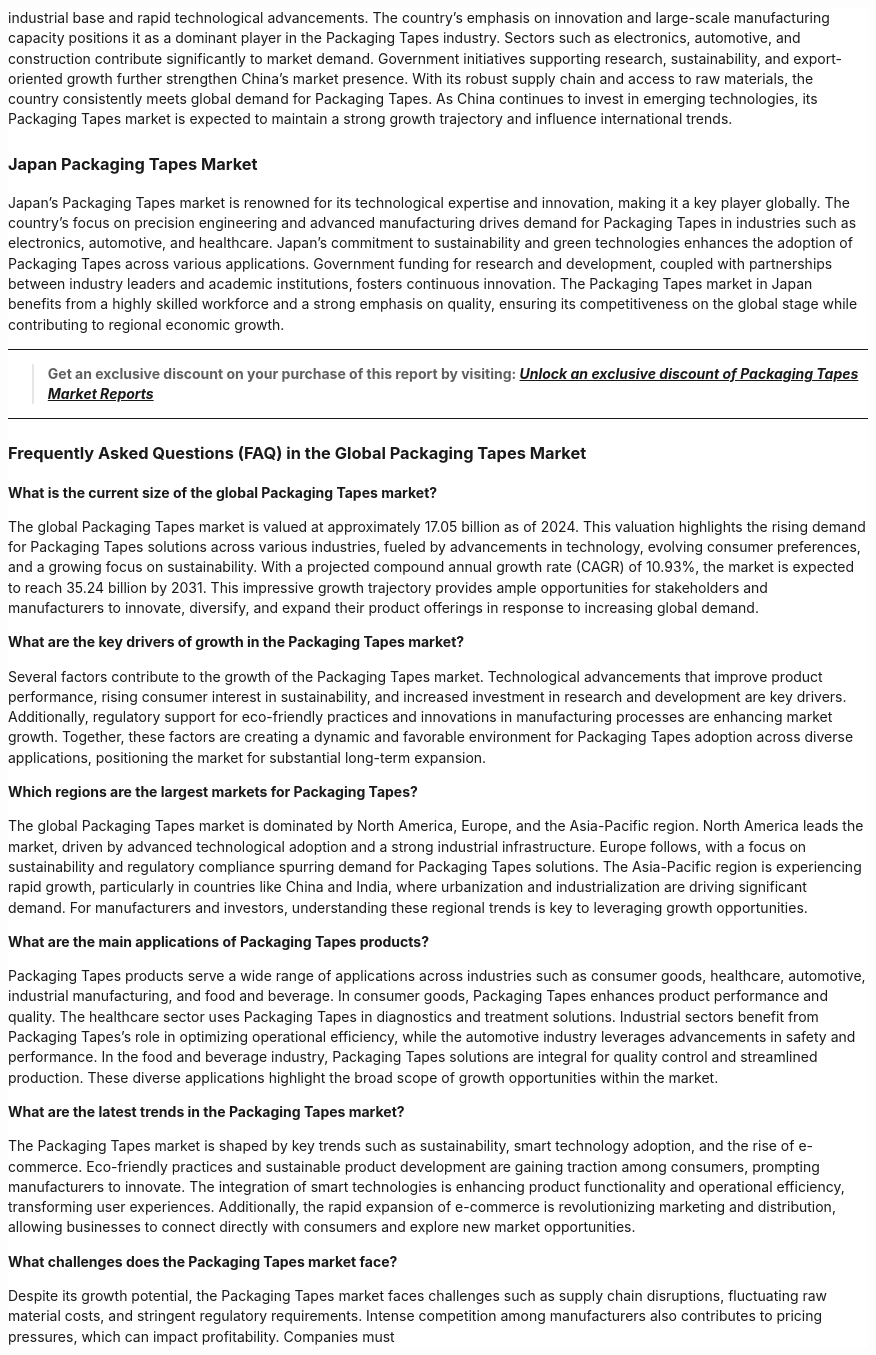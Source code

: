 industrial base and rapid technological advancements. The country&rsquo;s emphasis on innovation and large-scale manufacturing capacity positions it as a dominant player in the Packaging Tapes industry. Sectors such as electronics, automotive, and construction contribute significantly to market demand. Government initiatives supporting research, sustainability, and export-oriented growth further strengthen China&rsquo;s market presence. With its robust supply chain and access to raw materials, the country consistently meets global demand for Packaging Tapes. As China continues to invest in emerging technologies, its Packaging Tapes market is expected to maintain a strong growth trajectory and influence international trends.</p><h3>Japan Packaging Tapes Market</h3><p>Japan&rsquo;s Packaging Tapes market is renowned for its technological expertise and innovation, making it a key player globally. The country&rsquo;s focus on precision engineering and advanced manufacturing drives demand for Packaging Tapes in industries such as electronics, automotive, and healthcare. Japan&rsquo;s commitment to sustainability and green technologies enhances the adoption of Packaging Tapes across various applications. Government funding for research and development, coupled with partnerships between industry leaders and academic institutions, fosters continuous innovation. The Packaging Tapes market in Japan benefits from a highly skilled workforce and a strong emphasis on quality, ensuring its competitiveness on the global stage while contributing to regional economic growth.</p><hr /><blockquote><p><strong>Get an exclusive discount on your purchase of this report by visiting: <em><a href="://marketresearchpulse.com/ask-for-discount/52991?utm_source=Github&amp;utm_medium=021">Unlock an exclusive discount of Packaging Tapes Market Reports</a></em>&nbsp;</strong></p></blockquote><hr /><h3>Frequently Asked Questions (FAQ) in the Global Packaging Tapes Market</h3><p><strong>What is the current size of the global Packaging Tapes market?</strong></p><p>The global Packaging Tapes market is valued at approximately 17.05 billion as of 2024. This valuation highlights the rising demand for Packaging Tapes solutions across various industries, fueled by advancements in technology, evolving consumer preferences, and a growing focus on sustainability. With a projected compound annual growth rate (CAGR) of 10.93%, the market is expected to reach 35.24 billion by 2031. This impressive growth trajectory provides ample opportunities for stakeholders and manufacturers to innovate, diversify, and expand their product offerings in response to increasing global demand.</p><p><strong>What are the key drivers of growth in the Packaging Tapes market?</strong></p><p>Several factors contribute to the growth of the Packaging Tapes market. Technological advancements that improve product performance, rising consumer interest in sustainability, and increased investment in research and development are key drivers. Additionally, regulatory support for eco-friendly practices and innovations in manufacturing processes are enhancing market growth. Together, these factors are creating a dynamic and favorable environment for Packaging Tapes adoption across diverse applications, positioning the market for substantial long-term expansion.</p><p><strong>Which regions are the largest markets for Packaging Tapes?</strong></p><p>The global Packaging Tapes market is dominated by North America, Europe, and the Asia-Pacific region. North America leads the market, driven by advanced technological adoption and a strong industrial infrastructure. Europe follows, with a focus on sustainability and regulatory compliance spurring demand for Packaging Tapes solutions. The Asia-Pacific region is experiencing rapid growth, particularly in countries like China and India, where urbanization and industrialization are driving significant demand. For manufacturers and investors, understanding these regional trends is key to leveraging growth opportunities.</p><p><strong>What are the main applications of Packaging Tapes products?</strong></p><p>Packaging Tapes products serve a wide range of applications across industries such as consumer goods, healthcare, automotive, industrial manufacturing, and food and beverage. In consumer goods, Packaging Tapes enhances product performance and quality. The healthcare sector uses Packaging Tapes in diagnostics and treatment solutions. Industrial sectors benefit from Packaging Tapes&rsquo;s role in optimizing operational efficiency, while the automotive industry leverages advancements in safety and performance. In the food and beverage industry, Packaging Tapes solutions are integral for quality control and streamlined production. These diverse applications highlight the broad scope of growth opportunities within the market.</p><p><strong>What are the latest trends in the Packaging Tapes market?</strong></p><p>The Packaging Tapes market is shaped by key trends such as sustainability, smart technology adoption, and the rise of e-commerce. Eco-friendly practices and sustainable product development are gaining traction among consumers, prompting manufacturers to innovate. The integration of smart technologies is enhancing product functionality and operational efficiency, transforming user experiences. Additionally, the rapid expansion of e-commerce is revolutionizing marketing and distribution, allowing businesses to connect directly with consumers and explore new market opportunities.</p><p><strong>What challenges does the Packaging Tapes market face?</strong></p><p>Despite its growth potential, the Packaging Tapes market faces challenges such as supply chain disruptions, fluctuating raw material costs, and stringent regulatory requirements. Intense competition among manufacturers also contributes to pricing pressures, which can impact profitability. Companies must